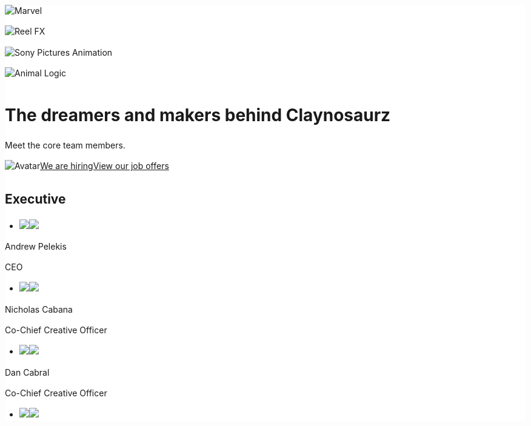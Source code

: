 ![Marvel](/_next/image?url=https%3A%2F%2Fcdn.sanity.io%2Fimages%2F6ddd42dj%2Fproduction%2Fa50056e209eaecc0d172c2da9a4f4ee6804e69d6-250x250.png%3Fw%3D300%26h%3D300&w=640&q=75)

![Reel
FX](/_next/image?url=https%3A%2F%2Fcdn.sanity.io%2Fimages%2F6ddd42dj%2Fproduction%2Ffa3673ce0b079865370501ec40e809d70402b222-250x250.png%3Fw%3D300%26h%3D300&w=640&q=75)

![Sony Pictures
Animation](/_next/image?url=https%3A%2F%2Fcdn.sanity.io%2Fimages%2F6ddd42dj%2Fproduction%2F4da5a3901d847c8aa07b09f85c45f9e612cd36b2-250x250.png%3Fw%3D300%26h%3D300&w=640&q=75)

![Animal
Logic](/_next/image?url=https%3A%2F%2Fcdn.sanity.io%2Fimages%2F6ddd42dj%2Fproduction%2F74db40a097b156dc58710ba4e4d73c652323bcad-250x250.png%3Fw%3D300%26h%3D300&w=640&q=75)

# The dreamers and makers behind Claynosaurz

Meet the core team members.

![Avatar](/_next/image?url=https%3A%2F%2Fcdn.sanity.io%2Fimages%2F6ddd42dj%2Fproduction%2F35c6e5436bb0c1f074b4cee7efb183c1e894458f-931x863.png%3Frect%3D35%2C0%2C863%2C863%26w%3D110%26h%3D110&w=256&q=75)[We
are hiringView our job
offers](https://www.linkedin.com/company/claynosaurz/jobs/)

## Executive

  * ![](/_next/image?url=https%3A%2F%2Fcdn.sanity.io%2Fimages%2F6ddd42dj%2Fproduction%2F0cc05078d5bb96e88e380bb43bed3f47bf74ddbb-512x512.png%3Fw%3D512%26h%3D512&w=1200&q=75)![](/_next/image?url=https%3A%2F%2Fcdn.sanity.io%2Fimages%2F6ddd42dj%2Fproduction%2F804ffc87f8176c7e6fd9dd2ec211b40987869360-400x400.jpg%3Fw%3D400%26h%3D400&w=1200&q=75)

Andrew Pelekis

CEO

  * ![](/_next/image?url=https%3A%2F%2Fcdn.sanity.io%2Fimages%2F6ddd42dj%2Fproduction%2F9cd2ee9ca6d1fb479a6cf2b03144238fbed11a61-1821x2732.jpg%3Frect%3D263%2C0%2C1297%2C1946%26w%3D1821%26h%3D2732&w=2048&q=75)![](/_next/image?url=https%3A%2F%2Fcdn.sanity.io%2Fimages%2F6ddd42dj%2Fproduction%2Fc0343e6b02fb2d5aac5ed5ded787e293caa1b534-400x400.jpg%3Fw%3D400%26h%3D400&w=1200&q=75)

Nicholas Cabana

Co-Chief Creative Officer

  * ![](/_next/image?url=https%3A%2F%2Fcdn.sanity.io%2Fimages%2F6ddd42dj%2Fproduction%2Fa6f1e777f0397b48bc864d80fad529ce40a4dae0-278x358.png%3Fw%3D278%26h%3D358&w=640&q=75)![](/_next/image?url=https%3A%2F%2Fcdn.sanity.io%2Fimages%2F6ddd42dj%2Fproduction%2F4fb71e0dca662790a9cfd3447cd7e3479e69b719-400x400.png%3Fw%3D400%26h%3D400&w=1200&q=75)

Dan Cabral

Co-Chief Creative Officer

  * ![](/_next/image?url=https%3A%2F%2Fcdn.sanity.io%2Fimages%2F6ddd42dj%2Fproduction%2F2d8ea1cdd631aa30af280b5961d5abcf1ead5993-300x400.jpg%3Fw%3D300%26h%3D400&w=640&q=75)![](/_next/image?url=https%3A%2F%2Fcdn.sanity.io%2Fimages%2F6ddd42dj%2Fproduction%2F6eb8403d4d69c64e0331af024a58adf3a7b968dd-400x400.png%3Fw%3D400%26h%3D400&w=1200&q=75)
